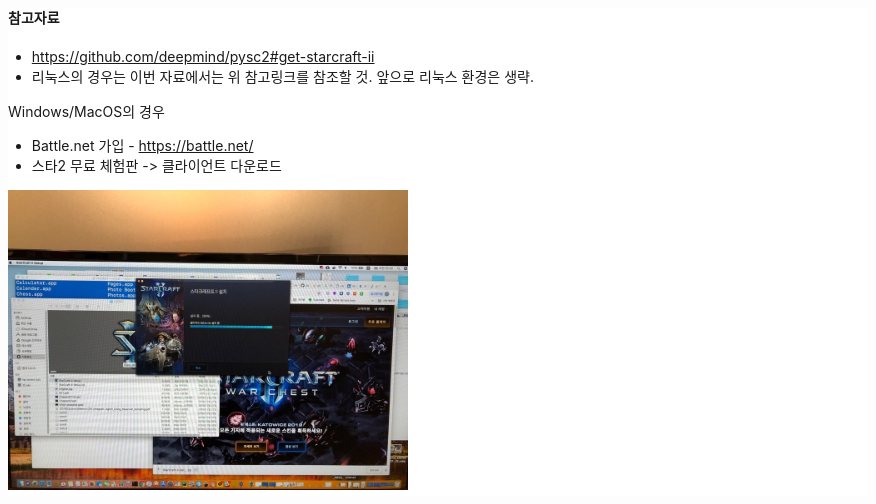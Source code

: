 #### 참고자료 
* https://github.com/deepmind/pysc2#get-starcraft-ii
* 리눅스의 경우는 이번 자료에서는 위 참고링크를 참조할 것. 앞으로 리눅스 환경은 생략.

Windows/MacOS의 경우
* Battle.net 가입 - https://battle.net/
* 스타2 무료 체험판 -> 클라이언트 다운로드    

<img src="figures/sc2_01.jpeg" width=400 />